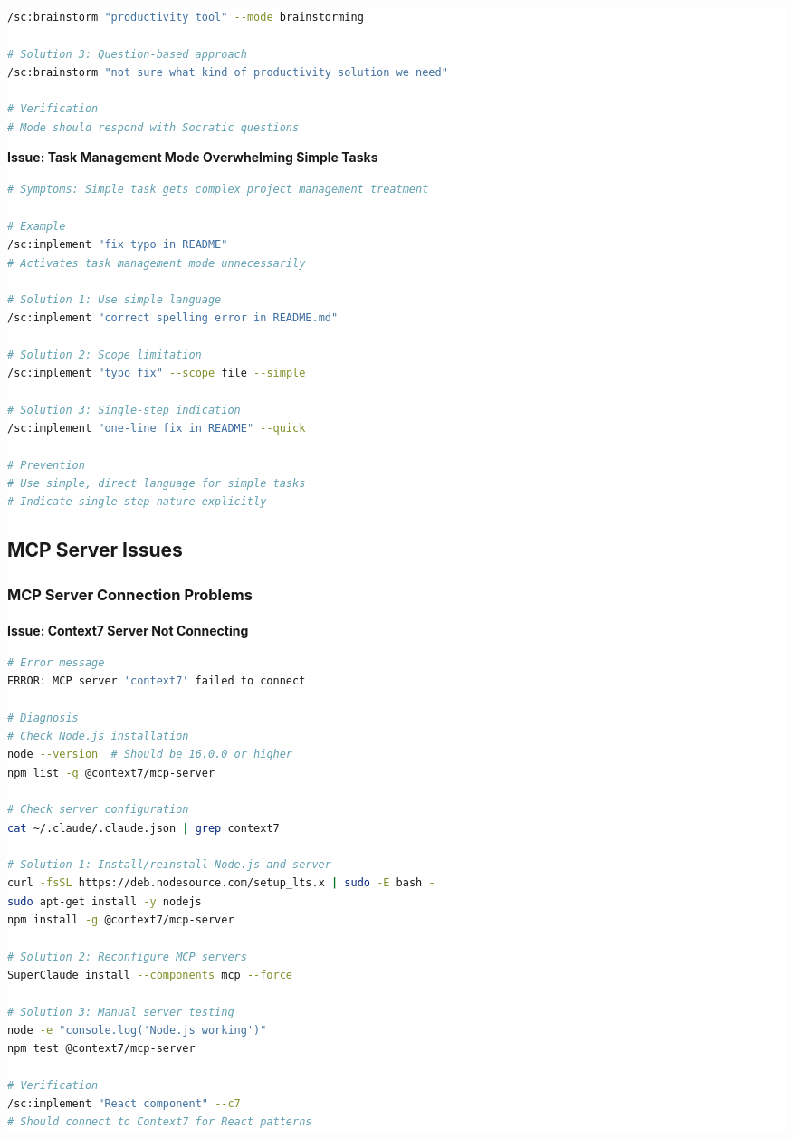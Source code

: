 ```bash
/sc:brainstorm "productivity tool" --mode brainstorming

# Solution 3: Question-based approach
/sc:brainstorm "not sure what kind of productivity solution we need"

# Verification
# Mode should respond with Socratic questions
```

**Issue: Task Management Mode Overwhelming Simple Tasks**
```bash
# Symptoms: Simple task gets complex project management treatment

# Example
/sc:implement "fix typo in README"
# Activates task management mode unnecessarily

# Solution 1: Use simple language
/sc:implement "correct spelling error in README.md"

# Solution 2: Scope limitation
/sc:implement "typo fix" --scope file --simple

# Solution 3: Single-step indication
/sc:implement "one-line fix in README" --quick

# Prevention
# Use simple, direct language for simple tasks
# Indicate single-step nature explicitly
```

## MCP Server Issues

### MCP Server Connection Problems

**Issue: Context7 Server Not Connecting**
```bash
# Error message
ERROR: MCP server 'context7' failed to connect

# Diagnosis
# Check Node.js installation
node --version  # Should be 16.0.0 or higher
npm list -g @context7/mcp-server

# Check server configuration
cat ~/.claude/.claude.json | grep context7

# Solution 1: Install/reinstall Node.js and server
curl -fsSL https://deb.nodesource.com/setup_lts.x | sudo -E bash -
sudo apt-get install -y nodejs
npm install -g @context7/mcp-server

# Solution 2: Reconfigure MCP servers
SuperClaude install --components mcp --force

# Solution 3: Manual server testing
node -e "console.log('Node.js working')"
npm test @context7/mcp-server

# Verification
/sc:implement "React component" --c7
# Should connect to Context7 for React patterns
```